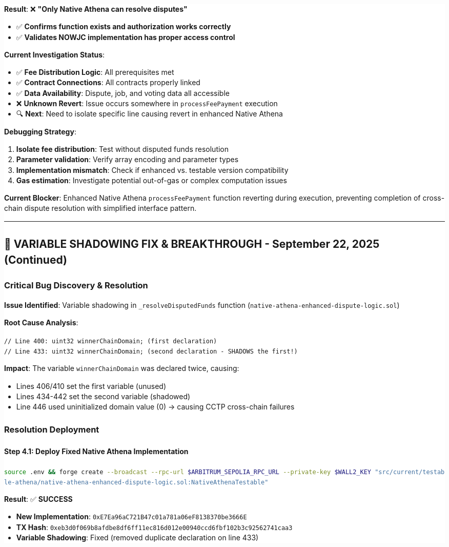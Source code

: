 **Result**: ❌ **"Only Native Athena can resolve disputes"**
- ✅ **Confirms function exists and authorization works correctly**
- ✅ **Validates NOWJC implementation has proper access control**

**Current Investigation Status**:
- ✅ **Fee Distribution Logic**: All prerequisites met
- ✅ **Contract Connections**: All contracts properly linked
- ✅ **Data Availability**: Dispute, job, and voting data all accessible
- ❌ **Unknown Revert**: Issue occurs somewhere in `processFeePayment` execution
- 🔍 **Next**: Need to isolate specific line causing revert in enhanced Native Athena

**Debugging Strategy**:
1. **Isolate fee distribution**: Test without disputed funds resolution
2. **Parameter validation**: Verify array encoding and parameter types
3. **Implementation mismatch**: Check if enhanced vs. testable version compatibility
4. **Gas estimation**: Investigate potential out-of-gas or complex computation issues

**Current Blocker**: Enhanced Native Athena `processFeePayment` function reverting during execution, preventing completion of cross-chain dispute resolution with simplified interface pattern.

---

## 🔧 **VARIABLE SHADOWING FIX & BREAKTHROUGH - September 22, 2025 (Continued)**

### **Critical Bug Discovery & Resolution**

**Issue Identified**: Variable shadowing in `_resolveDisputedFunds` function (`native-athena-enhanced-dispute-logic.sol`)

**Root Cause Analysis**:
```solidity
// Line 400: uint32 winnerChainDomain; (first declaration)
// Line 433: uint32 winnerChainDomain; (second declaration - SHADOWS the first!)
```

**Impact**: The variable `winnerChainDomain` was declared twice, causing:
- Lines 406/410 set the first variable (unused)  
- Lines 434-442 set the second variable (shadowed)
- Line 446 used uninitialized domain value (0) → causing CCTP cross-chain failures

### **Resolution Deployment**

#### **Step 4.1: Deploy Fixed Native Athena Implementation**
```bash
source .env && forge create --broadcast --rpc-url $ARBITRUM_SEPOLIA_RPC_URL --private-key $WALL2_KEY "src/current/testable-athena/native-athena-enhanced-dispute-logic.sol:NativeAthenaTestable"
```

**Result**: ✅ **SUCCESS**  
- **New Implementation**: `0xE7Ea96aC721B47c01a781a06eF8138370be3666E`  
- **TX Hash**: `0xeb3d0f069b8afdbe8df6ff11ec816d012e00940ccd6fbf102b3c92562741caa3`  
- **Variable Shadowing**: Fixed (removed duplicate declaration on line 433)
